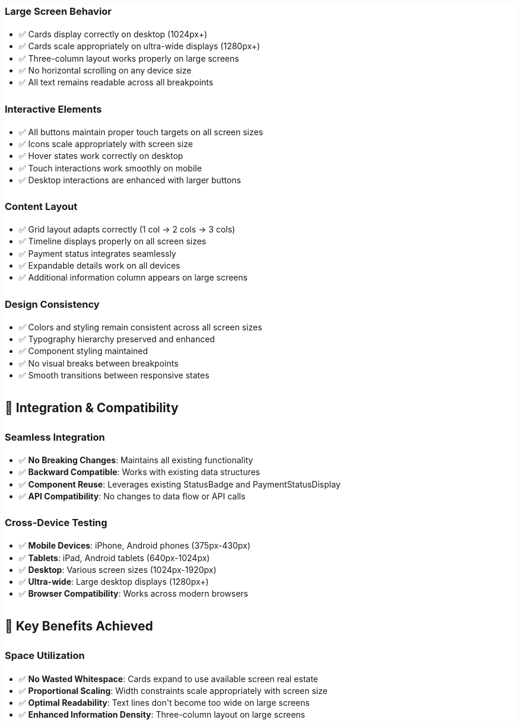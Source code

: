 ### **Large Screen Behavior**
- ✅ Cards display correctly on desktop (1024px+)
- ✅ Cards scale appropriately on ultra-wide displays (1280px+)
- ✅ Three-column layout works properly on large screens
- ✅ No horizontal scrolling on any device size
- ✅ All text remains readable across all breakpoints

### **Interactive Elements**
- ✅ All buttons maintain proper touch targets on all screen sizes
- ✅ Icons scale appropriately with screen size
- ✅ Hover states work correctly on desktop
- ✅ Touch interactions work smoothly on mobile
- ✅ Desktop interactions are enhanced with larger buttons

### **Content Layout**
- ✅ Grid layout adapts correctly (1 col → 2 cols → 3 cols)
- ✅ Timeline displays properly on all screen sizes
- ✅ Payment status integrates seamlessly
- ✅ Expandable details work on all devices
- ✅ Additional information column appears on large screens

### **Design Consistency**
- ✅ Colors and styling remain consistent across all screen sizes
- ✅ Typography hierarchy preserved and enhanced
- ✅ Component styling maintained
- ✅ No visual breaks between breakpoints
- ✅ Smooth transitions between responsive states

## **🔄 Integration & Compatibility**

### **Seamless Integration**
- ✅ **No Breaking Changes**: Maintains all existing functionality
- ✅ **Backward Compatible**: Works with existing data structures
- ✅ **Component Reuse**: Leverages existing StatusBadge and PaymentStatusDisplay
- ✅ **API Compatibility**: No changes to data flow or API calls

### **Cross-Device Testing**
- ✅ **Mobile Devices**: iPhone, Android phones (375px-430px)
- ✅ **Tablets**: iPad, Android tablets (640px-1024px)
- ✅ **Desktop**: Various screen sizes (1024px-1920px)
- ✅ **Ultra-wide**: Large desktop displays (1280px+)
- ✅ **Browser Compatibility**: Works across modern browsers

## **🎯 Key Benefits Achieved**

### **Space Utilization**
- ✅ **No Wasted Whitespace**: Cards expand to use available screen real estate
- ✅ **Proportional Scaling**: Width constraints scale appropriately with screen size
- ✅ **Optimal Readability**: Text lines don't become too wide on large screens
- ✅ **Enhanced Information Density**: Three-column layout on large screens
